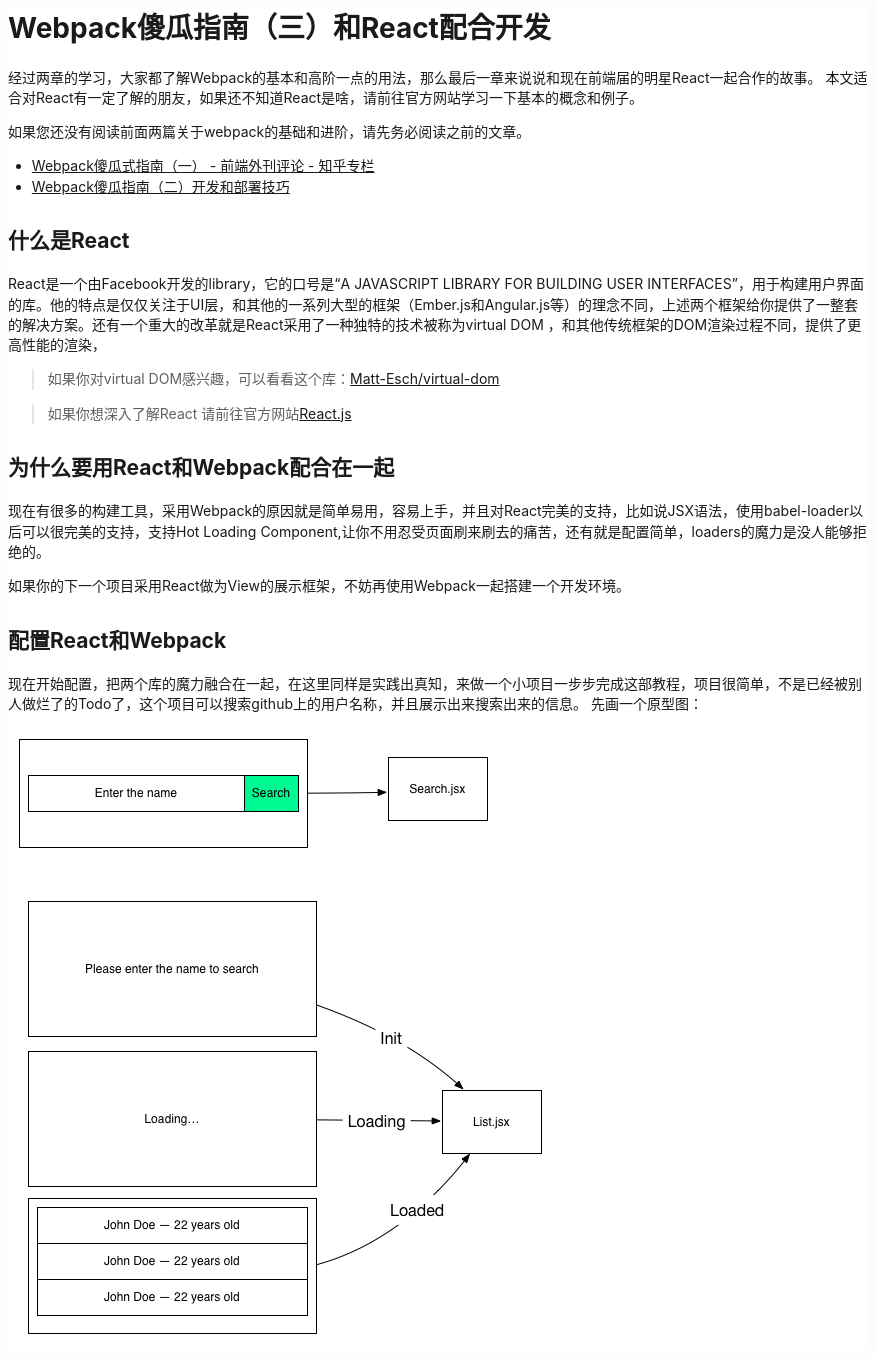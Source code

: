 # Webpack傻瓜指南（三）和React配合开发

经过两章的学习，大家都了解Webpack的基本和高阶一点的用法，那么最后一章来说说和现在前端届的明星React一起合作的故事。
本文适合对React有一定了解的朋友，如果还不知道React是啥，请前往官方网站学习一下基本的概念和例子。

如果您还没有阅读前面两篇关于webpack的基础和进阶，请先务必阅读之前的文章。
* [Webpack傻瓜式指南（一） - 前端外刊评论 - 知乎专栏](http://zhuanlan.zhihu.com/FrontendMagazine/20367175)
* [Webpack傻瓜指南（二）开发和部署技巧](http://zhuanlan.zhihu.com/FrontendMagazine/20397902)

## 什么是React

React是一个由Facebook开发的library，它的口号是“A JAVASCRIPT LIBRARY FOR BUILDING USER INTERFACES”，用于构建用户界面的库。他的特点是仅仅关注于UI层，和其他的一系列大型的框架（Ember.js和Angular.js等）的理念不同，上述两个框架给你提供了一整套的解决方案。还有一个重大的改革就是React采用了一种独特的技术被称为virtual DOM ，和其他传统框架的DOM渲染过程不同，提供了更高性能的渲染，

> 如果你对virtual DOM感兴趣，可以看看这个库：[Matt-Esch/virtual-dom](https://github.com/Matt-Esch/virtual-dom)

> 如果你想深入了解React 请前往官方网站[React.js](https://facebook.github.io/react/)

## 为什么要用React和Webpack配合在一起

现在有很多的构建工具，采用Webpack的原因就是简单易用，容易上手，并且对React完美的支持，比如说JSX语法，使用babel-loader以后可以很完美的支持，支持Hot Loading Component,让你不用忍受页面刷来刷去的痛苦，还有就是配置简单，loaders的魔力是没人能够拒绝的。

如果你的下一个项目采用React做为View的展示框架，不妨再使用Webpack一起搭建一个开发环境。

## 配置React和Webpack

现在开始配置，把两个库的魔力融合在一起，在这里同样是实践出真知，来做一个小项目一步步完成这部教程，项目很简单，不是已经被别人做烂了的Todo了，这个项目可以搜索github上的用户名称，并且展示出来搜索出来的信息。
先画一个原型图：

![prototype](./images/webpack/react.png)